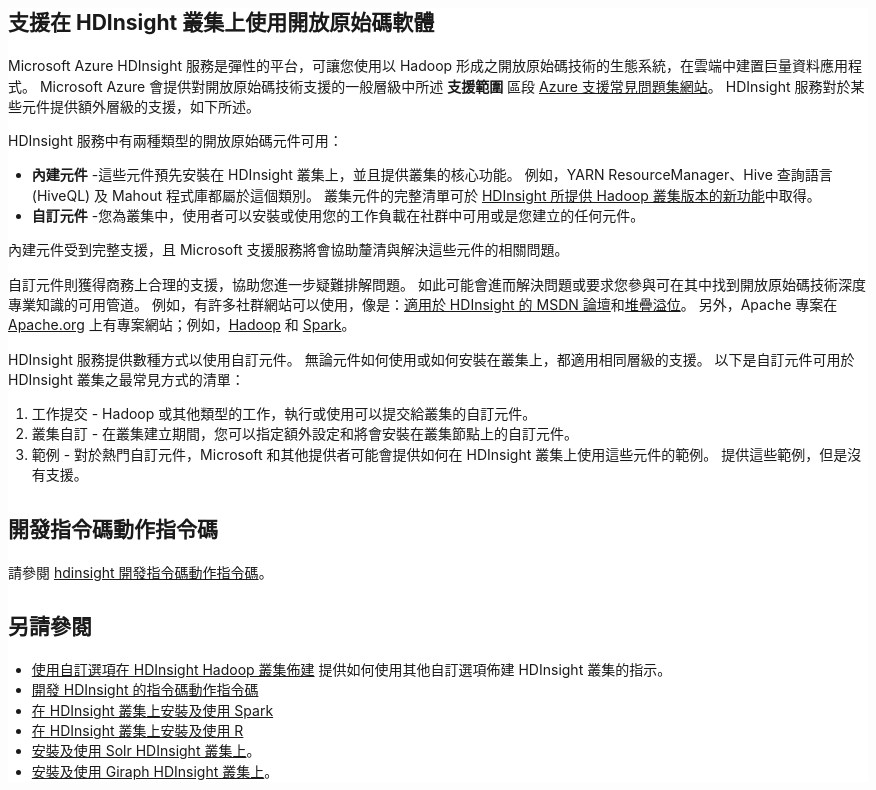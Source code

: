 

## 支援在 HDInsight 叢集上使用開放原始碼軟體
Microsoft Azure HDInsight 服務是彈性的平台，可讓您使用以 Hadoop 形成之開放原始碼技術的生態系統，在雲端中建置巨量資料應用程式。 Microsoft Azure 會提供對開放原始碼技術支援的一般層級中所述 **支援範圍** 區段 <a href="http://azure.microsoft.com/support/faq/" target="_blank">Azure 支援常見問題集網站</a>。 HDInsight 服務對於某些元件提供額外層級的支援，如下所述。

HDInsight 服務中有兩種類型的開放原始碼元件可用：

- **內建元件** -這些元件預先安裝在 HDInsight 叢集上，並且提供叢集的核心功能。 例如，YARN ResourceManager、Hive 查詢語言 (HiveQL) 及 Mahout 程式庫都屬於這個類別。 叢集元件的完整清單可於 [HDInsight 所提供 Hadoop 叢集版本的新功能](hdinsight-component-versioning.md)中取得。
- **自訂元件** -您為叢集中，使用者可以安裝或使用您的工作負載在社群中可用或是您建立的任何元件。

內建元件受到完整支援，且 Microsoft 支援服務將會協助釐清與解決這些元件的相關問題。

自訂元件則獲得商務上合理的支援，協助您進一步疑難排解問題。 如此可能會進而解決問題或要求您參與可在其中找到開放原始碼技術深度專業知識的可用管道。 例如，有許多社群網站可以使用，像是：<a href ="https://social.msdn.microsoft.com/Forums/azure/home?forum=hdinsight" target="_blank">適用於 HDInsight 的 MSDN 論壇</a>和<a href="http://stackoverflow.com" target="_blank">堆疊溢位</a>。 另外，Apache 專案在 <a href="http://apache.org" target="_blank">Apache.org</a> 上有專案網站；例如，<a href="http://hadoop.apache.org/" target="_blank">Hadoop</a> 和 <a href="http://spark.apache.org/" target="_blank">Spark</a>。

HDInsight 服務提供數種方式以使用自訂元件。 無論元件如何使用或如何安裝在叢集上，都適用相同層級的支援。 以下是自訂元件可用於 HDInsight 叢集之最常見方式的清單：

1. 工作提交 - Hadoop 或其他類型的工作，執行或使用可以提交給叢集的自訂元件。
2. 叢集自訂 - 在叢集建立期間，您可以指定額外設定和將會安裝在叢集節點上的自訂元件。
3. 範例 - 對於熱門自訂元件，Microsoft 和其他提供者可能會提供如何在 HDInsight 叢集上使用這些元件的範例。 提供這些範例，但是沒有支援。

## 開發指令碼動作指令碼

請參閱 [hdinsight 開發指令碼動作指令碼][hdinsight-write-script]。 


## 另請參閱

- [使用自訂選項在 HDInsight Hadoop 叢集佈建][hdinsight-provision-cluster] 提供如何使用其他自訂選項佈建 HDInsight 叢集的指示。
- [開發 HDInsight 的指令碼動作指令碼][hdinsight-write-script]
- [在 HDInsight 叢集上安裝及使用 Spark][hdinsight-install-spark]
- [在 HDInsight 叢集上安裝及使用 R][hdinsight-install-r]
- [安裝及使用 Solr HDInsight 叢集上](hdinsight-hadoop-solr-install.md)。
- [安裝及使用 Giraph HDInsight 叢集上](hdinsight-hadoop-giraph-install.md)。

[hdinsight-install-spark]: hdinsight-hadoop-spark-install.md
[hdinsight-install-r]: hdinsight-hadoop-r-scripts.md
[hdinsight-write-script]: hdinsight-hadoop-script-actions.md
[hdinsight-provision-cluster]: hdinsight-provision-clusters.md
[powershell-install-configure]: ../install-configure-powershell.md


[img-hdi-cluster-states]: ./media/hdinsight-hadoop-customize-cluster-v1/HDI-Cluster-state.png "Stages during cluster provisioning"
 

